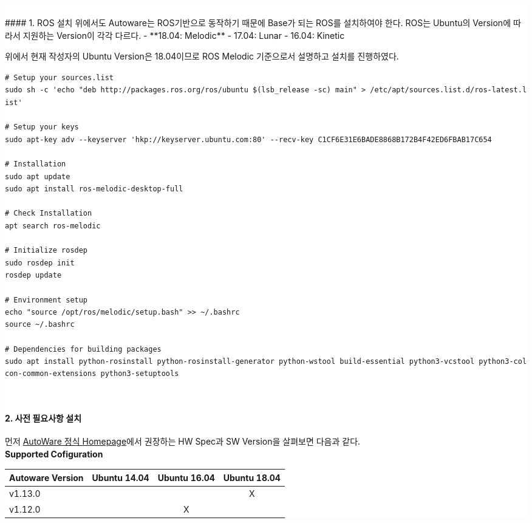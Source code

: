 
<br>
#### 1. ROS 설치
위에서도 Autoware는 ROS기반으로 동작하기 때문에 Base가 되는 ROS를 설치하여야 한다.  
ROS는 Ubuntu의 Version에 따라서 지원하는 Version이 각각 다르다.
- **18.04: Melodic**
- 17.04: Lunar
- 16.04: Kinetic

위에서 현재 작성자의 Ubuntu Version은 18.04이므로 ROS Melodic 기준으로서 설명하고 설치를 진행하였다.  
```code
# Setup your sources.list
sudo sh -c 'echo "deb http://packages.ros.org/ros/ubuntu $(lsb_release -sc) main" > /etc/apt/sources.list.d/ros-latest.list'

# Setup your keys
sudo apt-key adv --keyserver 'hkp://keyserver.ubuntu.com:80' --recv-key C1CF6E31E6BADE8868B172B4F42ED6FBAB17C654

# Installation
sudo apt update
sudo apt install ros-melodic-desktop-full

# Check Installation
apt search ros-melodic

# Initialize rosdep
sudo rosdep init
rosdep update

# Environment setup
echo "source /opt/ros/melodic/setup.bash" >> ~/.bashrc
source ~/.bashrc

# Dependencies for building packages
sudo apt install python-rosinstall python-rosinstall-generator python-wstool build-essential python3-vcstool python3-colcon-common-extensions python3-setuptools
```
<br>

#### 2. 사전 필요사항 설치
먼저 <a href="https://gitlab.com/autowarefoundation/autoware.ai/autoware/-/wikis/Source-Build">AutoWare 정식 Homepage</a>에서 권장하는 HW Spec과 SW Version을 살펴보면 다음과 같다.  
**Supported Cofiguration**  
<table data-sourcepos="3:1-11:20" dir="auto">
<thead>
<tr data-sourcepos="3:1-3:65">
<th data-sourcepos="3:2-3:19">Autoware Version</th>
<th align="center" data-sourcepos="3:21-3:34">Ubuntu 14.04</th>
<th align="center" data-sourcepos="3:36-3:49">Ubuntu 16.04</th>
<th align="center" data-sourcepos="3:51-3:64">Ubuntu 18.04</th>
</tr>
</thead>
<tbody>
<tr data-sourcepos="5:1-5:19">
<td data-sourcepos="5:2-5:10">v1.13.0</td>
<td align="center" data-sourcepos="5:12-5:12"></td>
<td align="center" data-sourcepos="5:14-5:14"></td>
<td align="center" data-sourcepos="5:16-5:18">X</td>
</tr>
<tr data-sourcepos="6:1-6:21">
<td data-sourcepos="6:2-6:10">v1.12.0</td>
<td align="center" data-sourcepos="6:12-6:12"></td>
<td align="center" data-sourcepos="6:14-6:16">X</td>